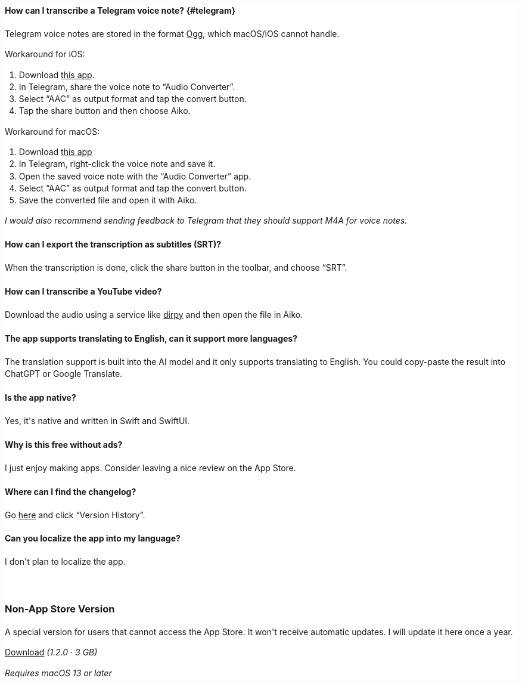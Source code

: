 #### How can I transcribe a Telegram voice note? {#telegram}

Telegram voice notes are stored in the format [Ogg](https://en.wikipedia.org/wiki/Ogg), which macOS/iOS cannot handle.

Workaround for iOS:
1. Download [this app](https://apps.apple.com/app/id889643660).
2. In Telegram, share the voice note to “Audio Converter”.
3. Select “AAC” as output format and tap the convert button.
4. Tap the share button and then choose Aiko.

Workaround for macOS:
1. Download [this app](https://apps.apple.com/appid1081480270)
2. In Telegram, right-click the voice note and save it.
3. Open the saved voice note with the “Audio Converter” app.
4. Select “AAC” as output format and tap the convert button.
5. Save the converted file and open it with Aiko.

*I would also recommend sending feedback to Telegram that they should support M4A for voice notes.*

#### How can I export the transcription as subtitles (SRT)?

When the transcription is done, click the share button in the toolbar, and choose “SRT”.

#### How can I transcribe a YouTube video?

Download the audio using a service like [dirpy](https://dirpy.com) and then open the file in Aiko.

#### The app supports translating to English, can it support more languages?

The translation support is built into the AI model and it only supports translating to English. You could copy-paste the result into ChatGPT or Google Translate.

#### Is the app native?

Yes, it's native and written in Swift and SwiftUI.

#### Why is this free without ads?

I just enjoy making apps. Consider leaving a nice review on the App Store.

#### Where can I find the changelog?

Go [here](https://apps.apple.com/app/id1672085276) and click “Version History”.

#### Can you localize the app into my language?

I don't plan to localize the app.

<br>

### Non-App Store Version

A special version for users that cannot access the App Store. It won't receive automatic updates. I will update it here once a year.

[Download](https://drive.google.com/file/d/12XOL8GeiqM4N3EFuw-ZZU_Hh-nXfYQLB/view?usp=sharing) *(1.2.0 · 3 GB)*

*Requires macOS 13 or later*
